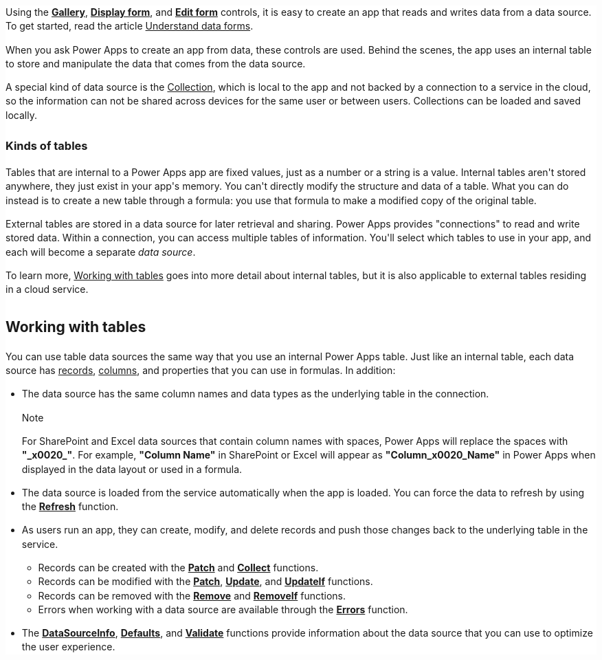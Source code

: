 Using the **[Gallery](controls/control-gallery.md)**, **[Display form](controls/control-form-detail.md)**, and **[Edit form](controls/control-form-detail.md)** controls, it is easy to create an app that reads and writes data from a data source.  To get started, read the article [Understand data forms](working-with-forms.md).  

When you ask Power Apps to create an app from data, these controls are used. Behind the scenes, the app uses an internal table to store and manipulate the data that comes from the data source.

A special kind of data source is the [Collection](working-with-data-sources.md#collections), which is local to the app and not backed by a connection to a service in the cloud, so the information can not be shared across devices for the same user or between users. Collections can be loaded and saved locally.

### Kinds of tables

Tables that are internal to a Power Apps app are fixed values, just as a number or a string is a value. Internal tables aren't stored anywhere, they just exist in your app's memory. You can't directly modify the structure and data of a table. What you can do instead is to create a new table through a formula: you use that formula to make a modified copy of the original table.

External tables are stored in a data source for later retrieval and sharing.  Power Apps provides "connections" to read and write stored data.  Within a connection, you can access multiple tables of information.  You'll select which tables to use in your app, and each will become a separate *data source*.  

To learn more, [Working with tables](working-with-tables.md) goes into more detail about internal tables, but it is also applicable to external tables residing in a cloud service.

## Working with tables
You can use table data sources the same way that you use an internal Power Apps table.  Just like an internal table, each data source has [records](working-with-tables.md#records), [columns](working-with-tables.md#columns), and properties that you can use in formulas. In addition:

* The data source has the same column names and data types as the underlying table in the connection.
  
    > [!NOTE]
  > For SharePoint and Excel data sources that contain column names with spaces, Power Apps will replace the spaces with **"\_x0020\_"**. For example, **"Column Name"** in SharePoint or Excel will appear as **"Column_x0020_Name"** in Power Apps when displayed in the data layout or used in a formula.
* The data source is loaded from the service automatically when the app is loaded.  You can force the data to refresh by using the **[Refresh](functions/function-refresh.md)** function.
* As users run an app, they can create, modify, and delete records and push those changes back to the underlying table in the service.
  * Records can be created with the **[Patch](functions/function-patch.md)** and **[Collect](functions/function-clear-collect-clearcollect.md)** functions.  
  * Records can be modified with the **[Patch](functions/function-patch.md)**, **[Update](functions/function-update-updateif.md)**, and **[UpdateIf](functions/function-update-updateif.md)** functions.
  * Records can be removed with the **[Remove](functions/function-remove-removeif.md)** and **[RemoveIf](functions/function-remove-removeif.md)** functions.
  * Errors when working with a data source are available through the **[Errors](functions/function-errors.md)** function.
* The **[DataSourceInfo](functions/function-datasourceinfo.md)**, **[Defaults](functions/function-defaults.md)**, and **[Validate](functions/function-validate.md)** functions provide information about the data source that you can use to optimize the user experience.
